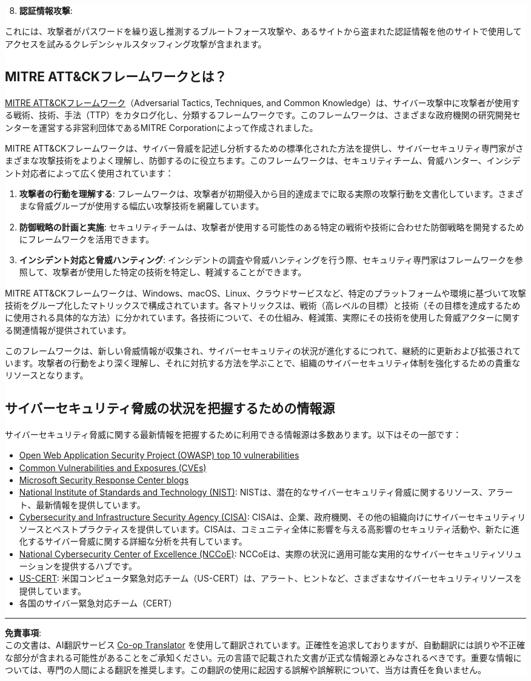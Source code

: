 8. **認証情報攻撃**:

これには、攻撃者がパスワードを繰り返し推測するブルートフォース攻撃や、あるサイトから盗まれた認証情報を他のサイトで使用してアクセスを試みるクレデンシャルスタッフィング攻撃が含まれます。

## MITRE ATT&CKフレームワークとは？

[MITRE ATT&CKフレームワーク](https://attack.mitre.org/)（Adversarial Tactics, Techniques, and Common Knowledge）は、サイバー攻撃中に攻撃者が使用する戦術、技術、手法（TTP）をカタログ化し、分類するフレームワークです。このフレームワークは、さまざまな政府機関の研究開発センターを運営する非営利団体であるMITRE Corporationによって作成されました。

MITRE ATT&CKフレームワークは、サイバー脅威を記述し分析するための標準化された方法を提供し、サイバーセキュリティ専門家がさまざまな攻撃技術をよりよく理解し、防御するのに役立ちます。このフレームワークは、セキュリティチーム、脅威ハンター、インシデント対応者によって広く使用されています：

1. **攻撃者の行動を理解する**: フレームワークは、攻撃者が初期侵入から目的達成までに取る実際の攻撃行動を文書化しています。さまざまな脅威グループが使用する幅広い攻撃技術を網羅しています。

2. **防御戦略の計画と実施**: セキュリティチームは、攻撃者が使用する可能性のある特定の戦術や技術に合わせた防御戦略を開発するためにフレームワークを活用できます。

3. **インシデント対応と脅威ハンティング**: インシデントの調査や脅威ハンティングを行う際、セキュリティ専門家はフレームワークを参照して、攻撃者が使用した特定の技術を特定し、軽減することができます。

MITRE ATT&CKフレームワークは、Windows、macOS、Linux、クラウドサービスなど、特定のプラットフォームや環境に基づいて攻撃技術をグループ化したマトリックスで構成されています。各マトリックスは、戦術（高レベルの目標）と技術（その目標を達成するために使用される具体的な方法）に分かれています。各技術について、その仕組み、軽減策、実際にその技術を使用した脅威アクターに関する関連情報が提供されています。

このフレームワークは、新しい脅威情報が収集され、サイバーセキュリティの状況が進化するにつれて、継続的に更新および拡張されています。攻撃者の行動をより深く理解し、それに対抗する方法を学ぶことで、組織のサイバーセキュリティ体制を強化するための貴重なリソースとなります。

## サイバーセキュリティ脅威の状況を把握するための情報源

サイバーセキュリティ脅威に関する最新情報を把握するために利用できる情報源は多数あります。以下はその一部です：

- [Open Web Application Security Project (OWASP) top 10 vulnerabilities](https://owasp.org/Top10/)
- [Common Vulnerabilities and Exposures (CVEs)](https://www.bing.com/ck/a?!&&p=53df6007f017bca2JmltdHM9MTY5MjU3NjAwMCZpZ3VpZD0zYmY4N2RiYS1jYWI1LTYwMDgtMWY1YS02ZmYyY2JjNjYxZWUmaW5zaWQ9NTc2OQ&ptn=3&hsh=3&fclid=3bf87dba-cab5-6008-1f5a-6ff2cbc661ee&psq=cve&u=a1aHR0cHM6Ly9iaW5nLmNvbS9hbGluay9saW5rP3VybD1odHRwcyUzYSUyZiUyZmN2ZS5taXRyZS5vcmclMmYmc291cmNlPXNlcnAtcnImaD1BZXN4S0VBWTNnbGhNZEFpd3daMlNSZkZQNTlrODhIUnYxRUtlSkY1RTk0JTNkJnA9a2NvZmZjaWFsd2Vic2l0ZQ&ntb=1 "Common Vulnerabilities and Exposures")
- [Microsoft Security Response Center blogs](https://msrc.microsoft.com/blog/)
- [National Institute of Standards and Technology (NIST)](https://www.dhs.gov/topics/cybersecurity): NISTは、潜在的なサイバーセキュリティ脅威に関するリソース、アラート、最新情報を提供しています。
- [Cybersecurity and Infrastructure Security Agency (CISA)](https://www.cisa.gov/resources-tools/resources/free-cybersecurity-services-and-tools): CISAは、企業、政府機関、その他の組織向けにサイバーセキュリティリソースとベストプラクティスを提供しています。CISAは、コミュニティ全体に影響を与える高影響のセキュリティ活動や、新たに進化するサイバー脅威に関する詳細な分析を共有しています。
- [National Cybersecurity Center of Excellence (NCCoE)](https://www.dhs.gov/topics/cybersecurity): NCCoEは、実際の状況に適用可能な実用的なサイバーセキュリティソリューションを提供するハブです。
- [US-CERT](https://www.cisa.gov/resources-tools/resources/free-cybersecurity-services-and-tools): 米国コンピュータ緊急対応チーム（US-CERT）は、アラート、ヒントなど、さまざまなサイバーセキュリティリソースを提供しています。
- 各国のサイバー緊急対応チーム（CERT）

---

**免責事項**:  
この文書は、AI翻訳サービス [Co-op Translator](https://github.com/Azure/co-op-translator) を使用して翻訳されています。正確性を追求しておりますが、自動翻訳には誤りや不正確な部分が含まれる可能性があることをご承知ください。元の言語で記載された文書が正式な情報源とみなされるべきです。重要な情報については、専門の人間による翻訳を推奨します。この翻訳の使用に起因する誤解や誤解釈について、当方は責任を負いません。